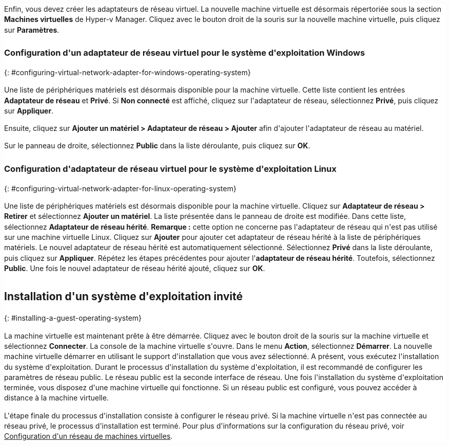 Enfin, vous devez créer les adaptateurs de réseau virtuel. La nouvelle machine virtuelle est désormais répertoriée sous la section **Machines virtuelles** de Hyper-v Manager. Cliquez avec le bouton droit de la souris sur la nouvelle machine virtuelle, puis cliquez sur **Paramètres**.

### Configuration d'un adaptateur de réseau virtuel pour le système d'exploitation Windows
{: #configuring-virtual-network-adapter-for-windows-operating-system}

Une liste de périphériques matériels est désormais disponible pour la machine virtuelle. Cette liste contient les entrées **Adaptateur de réseau** et **Privé**. Si **Non connecté** est affiché, cliquez sur l'adaptateur de réseau, sélectionnez **Privé**, puis cliquez sur **Appliquer**.

Ensuite, cliquez sur **Ajouter un matériel > Adaptateur de réseau > Ajouter** afin d'ajouter l'adaptateur de réseau au matériel. 

Sur le panneau de droite, sélectionnez **Public** dans la liste déroulante, puis cliquez sur **OK**.

### Configuration d'adaptateur de réseau virtuel pour le système d'exploitation Linux
{: #configuring-virtual-network-adapter-for-linux-operating-system}

Une liste de périphériques matériels est désormais disponible pour la machine virtuelle. Cliquez sur **Adaptateur de réseau > Retirer** et sélectionnez **Ajouter un matériel**. La liste présentée dans le panneau de droite est modifiée.
Dans cette liste, sélectionnez **Adaptateur de réseau hérité**. **Remarque :** cette option ne concerne pas l'adaptateur de réseau qui n'est pas utilisé sur une machine virtuelle Linux.
Cliquez sur **Ajouter** pour ajouter cet adaptateur de réseau hérité à la liste de périphériques matériels. Le nouvel adaptateur de réseau hérité est automatiquement sélectionné.
Sélectionnez **Privé** dans la liste déroulante, puis cliquez sur **Appliquer**.
Répétez les étapes précédentes pour ajouter l'**adaptateur de réseau hérité**. Toutefois, sélectionnez **Public**.
Une fois le nouvel adaptateur de réseau hérité ajouté, cliquez sur **OK**.

## Installation d'un système d'exploitation invité
{: #installing-a-guest-operating-system}

La machine virtuelle est maintenant prête à être démarrée. Cliquez avec le bouton droit de la souris sur la machine virtuelle et sélectionnez **Connecter**. La console de la machine virtuelle s'ouvre. Dans le menu **Action**, sélectionnez **Démarrer**. La nouvelle machine virtuelle démarrer en utilisant le support d'installation que vous avez sélectionné. A présent, vous exécutez l'installation du système d'exploitation. Durant le processus d'installation du système d'exploitation, il est recommandé de configurer les paramètres de réseau public. Le réseau public est la seconde interface de réseau. Une fois l'installation du système d'exploitation terminée, vous disposez d'une machine virtuelle qui fonctionne. Si un réseau public est configuré, vous pouvez accéder à distance à la machine virtuelle. 

L'étape finale du processus d'installation consiste à configurer le réseau privé. Si la machine virtuelle n'est pas connectée au réseau privé, le processus d'installation est terminé. Pour plus d'informations sur la configuration du réseau privé, voir [Configuration d'un réseau de machines virtuelles](/docs/infrastructure/virtualization?topic=Virtualization-setting-up-a-virtual-machine-network).
